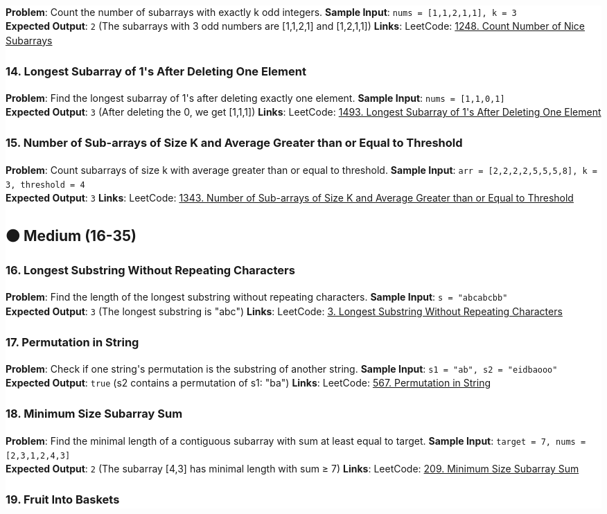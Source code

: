 **Problem**: Count the number of subarrays with exactly k odd integers.
**Sample Input**: `nums = [1,1,2,1,1], k = 3`  
**Expected Output**: `2` (The subarrays with 3 odd numbers are [1,1,2,1] and [1,2,1,1])
**Links**: LeetCode: [1248. Count Number of Nice Subarrays](https://leetcode.com/problems/count-number-of-nice-subarrays/)

### 14. Longest Subarray of 1's After Deleting One Element

**Problem**: Find the longest subarray of 1's after deleting exactly one element.
**Sample Input**: `nums = [1,1,0,1]`  
**Expected Output**: `3` (After deleting the 0, we get [1,1,1])
**Links**: LeetCode: [1493. Longest Subarray of 1's After Deleting One Element](https://leetcode.com/problems/longest-subarray-of-1s-after-deleting-one-element/)

### 15. Number of Sub-arrays of Size K and Average Greater than or Equal to Threshold

**Problem**: Count subarrays of size k with average greater than or equal to threshold.
**Sample Input**: `arr = [2,2,2,2,5,5,5,8], k = 3, threshold = 4`  
**Expected Output**: `3`
**Links**: LeetCode: [1343. Number of Sub-arrays of Size K and Average Greater than or Equal to Threshold](https://leetcode.com/problems/number-of-sub-arrays-of-size-k-and-average-greater-than-or-equal-to-threshold/)

## 🟠 Medium (16-35)

### 16. Longest Substring Without Repeating Characters

**Problem**: Find the length of the longest substring without repeating characters.
**Sample Input**: `s = "abcabcbb"`  
**Expected Output**: `3` (The longest substring is "abc")
**Links**: LeetCode: [3. Longest Substring Without Repeating Characters](https://leetcode.com/problems/longest-substring-without-repeating-characters/)

### 17. Permutation in String

**Problem**: Check if one string's permutation is the substring of another string.
**Sample Input**: `s1 = "ab", s2 = "eidbaooo"`  
**Expected Output**: `true` (s2 contains a permutation of s1: "ba")
**Links**: LeetCode: [567. Permutation in String](https://leetcode.com/problems/permutation-in-string/)

### 18. Minimum Size Subarray Sum

**Problem**: Find the minimal length of a contiguous subarray with sum at least equal to target.
**Sample Input**: `target = 7, nums = [2,3,1,2,4,3]`  
**Expected Output**: `2` (The subarray [4,3] has minimal length with sum ≥ 7)
**Links**: LeetCode: [209. Minimum Size Subarray Sum](https://leetcode.com/problems/minimum-size-subarray-sum/)

### 19. Fruit Into Baskets
